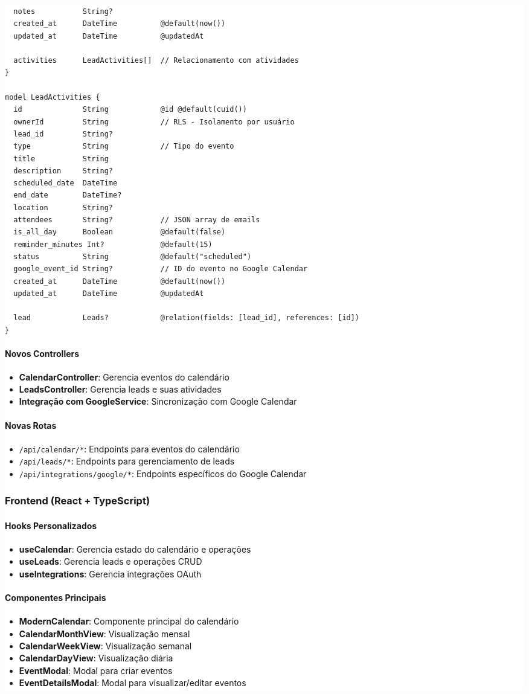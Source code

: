 ```prisma
  notes           String?
  created_at      DateTime          @default(now())
  updated_at      DateTime          @updatedAt
  
  activities      LeadActivities[]  // Relacionamento com atividades
}

model LeadActivities {
  id              String            @id @default(cuid())
  ownerId         String            // RLS - Isolamento por usuário
  lead_id         String?
  type            String            // Tipo do evento
  title           String
  description     String?
  scheduled_date  DateTime
  end_date        DateTime?
  location        String?
  attendees       String?           // JSON array de emails
  is_all_day      Boolean           @default(false)
  reminder_minutes Int?             @default(15)
  status          String            @default("scheduled")
  google_event_id String?           // ID do evento no Google Calendar
  created_at      DateTime          @default(now())
  updated_at      DateTime          @updatedAt
  
  lead            Leads?            @relation(fields: [lead_id], references: [id])
}
```

#### **Novos Controllers**
- **CalendarController**: Gerencia eventos do calendário
- **LeadsController**: Gerencia leads e suas atividades
- **Integração com GoogleService**: Sincronização com Google Calendar

#### **Novas Rotas**
- `/api/calendar/*`: Endpoints para eventos do calendário
- `/api/leads/*`: Endpoints para gerenciamento de leads
- `/api/integrations/google/*`: Endpoints específicos do Google Calendar

### **Frontend (React + TypeScript)**

#### **Hooks Personalizados**
- **useCalendar**: Gerencia estado do calendário e operações
- **useLeads**: Gerencia leads e operações CRUD
- **useIntegrations**: Gerencia integrações OAuth

#### **Componentes Principais**
- **ModernCalendar**: Componente principal do calendário
- **CalendarMonthView**: Visualização mensal
- **CalendarWeekView**: Visualização semanal
- **CalendarDayView**: Visualização diária
- **EventModal**: Modal para criar eventos
- **EventDetailsModal**: Modal para visualizar/editar eventos
